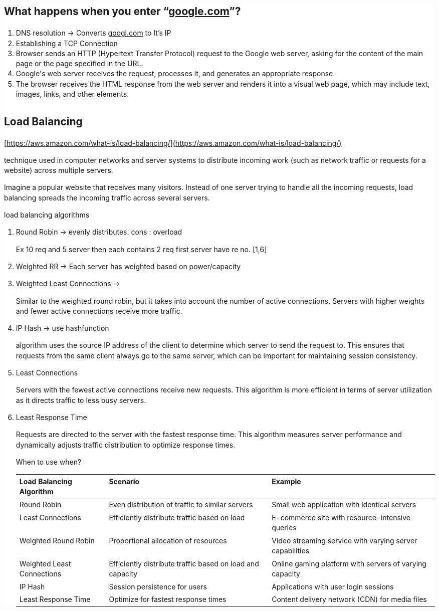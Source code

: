 ## What happens when you enter “[google.com](http://google.com/)”?

1. DNS resolution → Converts [googl.com](http://googl.com) to It’s IP
2. Establishing a TCP Connection
3. Browser sends an HTTP (Hypertext Transfer Protocol) request to the Google web server, asking for the content of the main page or the page specified in the URL.
4. Google's web server receives the request, processes it, and generates an appropriate response.
5. The browser receives the HTML response from the web server and renders it into a visual web page, which may include text, images, links, and other elements.

## Load Balancing

[https://aws.amazon.com/what-is/load-balancing/](https://aws.amazon.com/what-is/load-balancing/)

technique used in computer networks and server systems to distribute incoming work (such as network traffic or requests for a website) across multiple servers.

Imagine a popular website that receives many visitors. Instead of one server trying to handle all the incoming requests, load balancing spreads the incoming traffic across several servers.

load balancing algorithms

1. Round Robin  → evenly distributes. cons : overload
    
     Ex 10 req and 5 server then each contains 2 req first server have re no. [1,6]
    
2. Weighted RR  → Each server has weighted based on power/capacity
3. Weighted Least Connections →
    
     Similar to the weighted round robin, but it takes into account the number of active connections. Servers with higher weights and fewer active connections receive more traffic.
    
4. IP Hash → use hashfunction
    
    algorithm uses the source IP address of the client to determine which server to send the request to. This ensures that requests from the same client always go to the same server, which can be important for maintaining session consistency.
    
5. Least Connections
    
    Servers with the fewest active connections receive new requests. This algorithm is more efficient in terms of server utilization as it directs traffic to less busy servers.
    
6. Least Response Time
    
    Requests are directed to the server with the fastest response time. This algorithm measures server performance and dynamically adjusts traffic distribution to optimize response times.
    
    When to use when?
    
    | Load Balancing Algorithm | Scenario | Example |
    | --- | --- | --- |
    | Round Robin | Even distribution of traffic to similar servers | Small web application with identical servers |
    | Least Connections | Efficiently distribute traffic based on load | E-commerce site with resource-intensive queries |
    | Weighted Round Robin | Proportional allocation of resources | Video streaming service with varying server capabilities |
    | Weighted Least Connections | Efficiently distribute traffic based on load and capacity | Online gaming platform with servers of varying capacity |
    | IP Hash | Session persistence for users | Applications with user login sessions |
    | Least Response Time | Optimize for fastest response times | Content delivery network (CDN) for media files |
